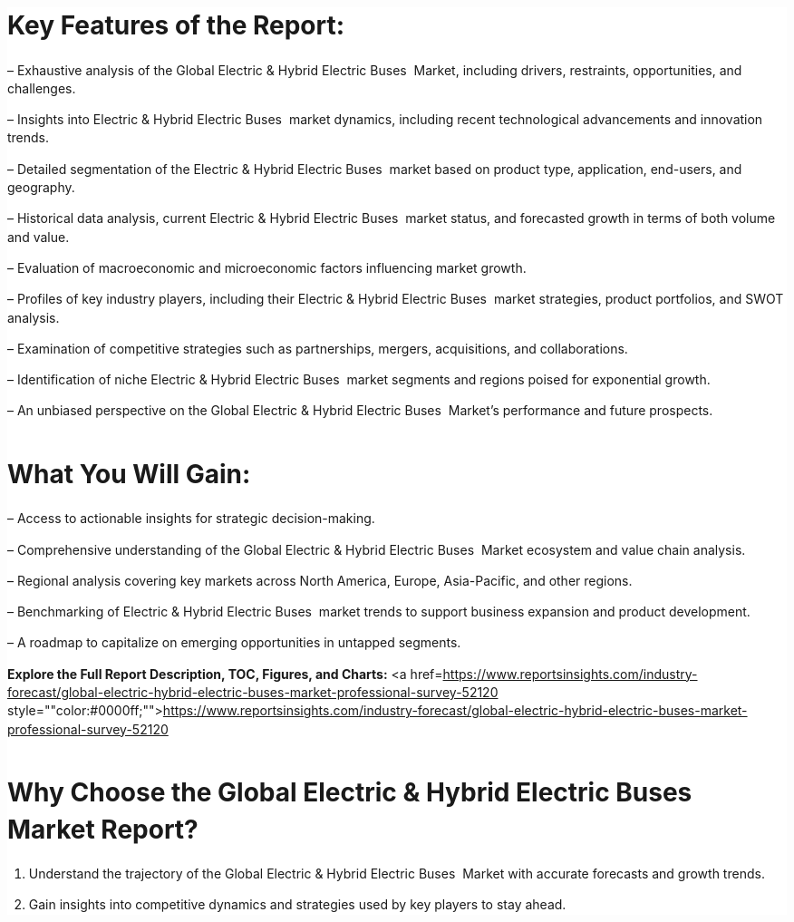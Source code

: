 # <strong>Key Features of the Report:</strong>

– Exhaustive analysis of the Global Electric & Hybrid Electric Buses  Market, including drivers, restraints, opportunities, and challenges.

– Insights into Electric & Hybrid Electric Buses  market dynamics, including recent technological advancements and innovation trends.

– Detailed segmentation of the Electric & Hybrid Electric Buses  market based on product type, application, end-users, and geography.

– Historical data analysis, current Electric & Hybrid Electric Buses  market status, and forecasted growth in terms of both volume and value.

– Evaluation of macroeconomic and microeconomic factors influencing market growth.

– Profiles of key industry players, including their Electric & Hybrid Electric Buses  market strategies, product portfolios, and SWOT analysis.

– Examination of competitive strategies such as partnerships, mergers, acquisitions, and collaborations.

– Identification of niche Electric & Hybrid Electric Buses  market segments and regions poised for exponential growth.

– An unbiased perspective on the Global Electric & Hybrid Electric Buses  Market’s performance and future prospects.

# <strong>What You Will Gain:</strong>

– Access to actionable insights for strategic decision-making.

– Comprehensive understanding of the Global Electric & Hybrid Electric Buses  Market ecosystem and value chain analysis.

– Regional analysis covering key markets across North America, Europe, Asia-Pacific, and other regions.

– Benchmarking of Electric & Hybrid Electric Buses  market trends to support business expansion and product development.

– A roadmap to capitalize on emerging opportunities in untapped segments.

<strong>Explore the Full Report Description, TOC, Figures, and Charts:</strong>
<a href=https://www.reportsinsights.com/industry-forecast/global-electric-hybrid-electric-buses-market-professional-survey-52120 style=""color:#0000ff;"">https://www.reportsinsights.com/industry-forecast/global-electric-hybrid-electric-buses-market-professional-survey-52120</a>

# <strong>Why Choose the Global Electric & Hybrid Electric Buses  Market Report?</strong>

1. Understand the trajectory of the Global Electric & Hybrid Electric Buses  Market with accurate forecasts and growth trends.

2. Gain insights into competitive dynamics and strategies used by key players to stay ahead.
